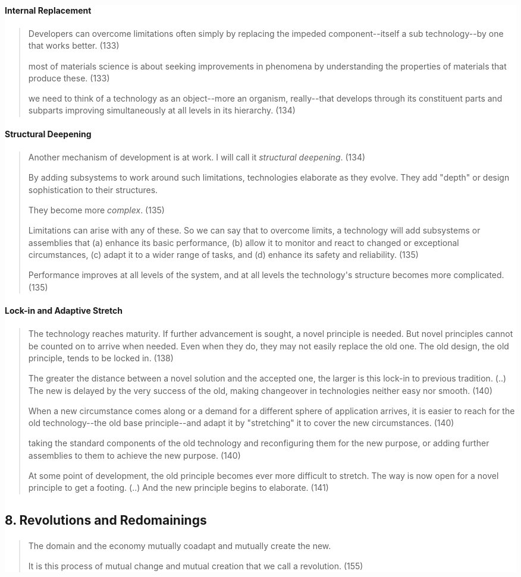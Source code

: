 #### Internal Replacement

> Developers can overcome limitations often simply by replacing the impeded component--itself a sub technology--by one that works better. (133)
>
> most of materials science is about seeking improvements in phenomena by understanding the properties of materials that produce these. (133)
>
> we need to think of a technology as an object--more an organism, really--that develops through its constituent parts and subparts improving simultaneously at all levels in its hierarchy. (134)

#### Structural Deepening

> Another mechanism of development is at work. I will call it *structural deepening*. (134)
>
> By adding subsystems to work around such limitations, technologies elaborate as they evolve. They add "depth" or design sophistication to their structures. 
>
> They become more *complex*. (135)
>
> Limitations can arise with any of these. So we can say that to overcome limits, a technology will add subsystems or assemblies that (a) enhance its basic performance, (b) allow it to monitor and react to changed or exceptional circumstances, (c) adapt it to a wider range of tasks, and (d) enhance its safety and reliability. (135)
>
> Performance improves at all levels of the system, and at all levels the technology's structure becomes more complicated. (135)

#### Lock-in and Adaptive Stretch

> The technology reaches maturity. If further advancement is sought, a novel principle is needed. But novel principles cannot be counted on to arrive when needed. Even when they do, they may not easily replace the old one. The old design, the old principle, tends to be locked in. (138)
>
> The greater the distance between a novel solution and the accepted one, the larger is this lock-in to previous tradition. (..) The new is delayed by the very success of the old, making changeover in technologies neither easy nor smooth. (140)
>
> When a new circumstance comes along or a demand for a different sphere of application arrives, it is easier to reach for the old technology--the old base principle--and adapt it by "stretching" it to cover the new circumstances. (140)
>
> taking the standard components of the old technology and reconfiguring them for the new purpose, or adding further assemblies to them to achieve the new purpose. (140)
>
> At some point of development, the old principle becomes ever more difficult to stretch. The way is now open for a novel principle to get a footing. (..) And the new principle begins to elaborate. (141)

## 8. Revolutions and Redomainings

> The domain and the economy mutually coadapt and mutually create the new. 
>
> It is this process of mutual change and mutual creation that we call a revolution. (155)
